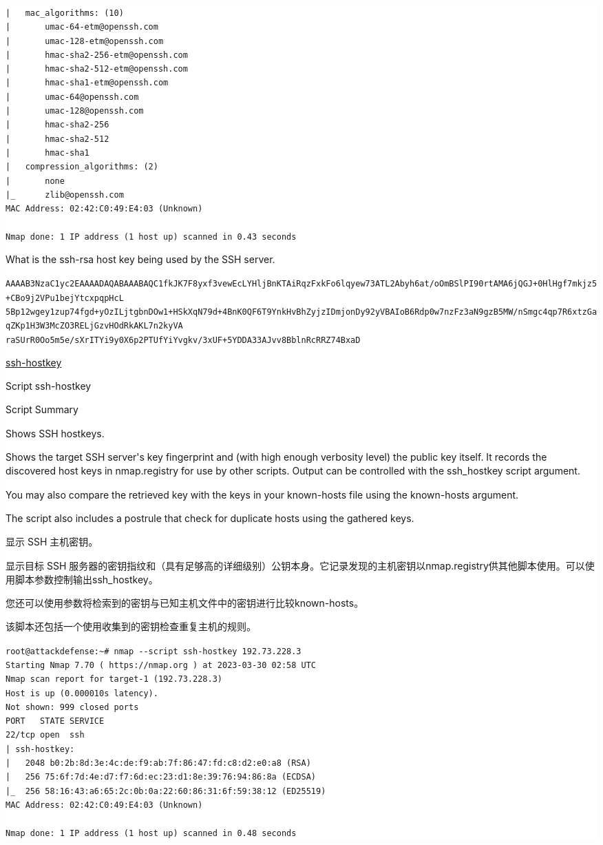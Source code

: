 ```
|   mac_algorithms: (10)
|       umac-64-etm@openssh.com
|       umac-128-etm@openssh.com
|       hmac-sha2-256-etm@openssh.com
|       hmac-sha2-512-etm@openssh.com
|       hmac-sha1-etm@openssh.com
|       umac-64@openssh.com
|       umac-128@openssh.com
|       hmac-sha2-256
|       hmac-sha2-512
|       hmac-sha1
|   compression_algorithms: (2)
|       none
|_      zlib@openssh.com
MAC Address: 02:42:C0:49:E4:03 (Unknown)

Nmap done: 1 IP address (1 host up) scanned in 0.43 seconds
```

What is the ssh-rsa host key being used by the SSH server.

```
AAAAB3NzaC1yc2EAAAADAQABAAABAQC1fkJK7F8yxf3vewEcLYHljBnKTAiRqzFxkFo6lqyew73ATL2Abyh6at/oOmBSlPI90rtAMA6jQGJ+0HlHgf7mkjz5+CBo9j2VPu1bejYtcxpqpHcL
5Bp12wgey1zup74fgd+yOzILjtgbnDOw1+HSkXqN79d+4BnK0QF6T9YnkHvBhZyjzIDmjonDy92yVBAIoB6Rdp0w7nzFz3aN9gzB5MW/nSmgc4qp7R6xtzGaqZKp1H3W3McZO3RELjGzvHOdRkAKL7n2kyVA
raSUrR0Oo5m5e/sXrITYi9y0X6p2PTUfYiYvgkv/3xUF+5YDDA33AJvv8BblnRcRRZ74BxaD
```

[ssh-hostkey](https://nmap.org/nsedoc/scripts/ssh-hostkey.html)

Script ssh-hostkey

Script Summary

Shows SSH hostkeys.

Shows the target SSH server's key fingerprint and (with high enough verbosity level) the public key itself. It records the discovered host keys in nmap.registry for use by other scripts. Output can be controlled with the ssh_hostkey script argument.

You may also compare the retrieved key with the keys in your known-hosts file using the known-hosts argument.

The script also includes a postrule that check for duplicate hosts using the gathered keys.

显示 SSH 主机密钥。

显示目标 SSH 服务器的密钥指纹和（具有足够高的详细级别）公钥本身。它记录发现的主机密钥以nmap.registry供其他脚本使用。可以使用脚本参数控制输出ssh_hostkey。

您还可以使用参数将检索到的密钥与已知主机文件中的密钥进行比较known-hosts。

该脚本还包括一个使用收集到的密钥检查重复主机的规则。

```
root@attackdefense:~# nmap --script ssh-hostkey 192.73.228.3
Starting Nmap 7.70 ( https://nmap.org ) at 2023-03-30 02:58 UTC
Nmap scan report for target-1 (192.73.228.3)
Host is up (0.000010s latency).
Not shown: 999 closed ports
PORT   STATE SERVICE
22/tcp open  ssh
| ssh-hostkey: 
|   2048 b0:2b:8d:3e:4c:de:f9:ab:7f:86:47:fd:c8:d2:e0:a8 (RSA)
|   256 75:6f:7d:4e:d7:f7:6d:ec:23:d1:8e:39:76:94:86:8a (ECDSA)
|_  256 58:16:43:a6:65:2c:0b:0a:22:60:86:31:6f:59:38:12 (ED25519)
MAC Address: 02:42:C0:49:E4:03 (Unknown)

Nmap done: 1 IP address (1 host up) scanned in 0.48 seconds
```